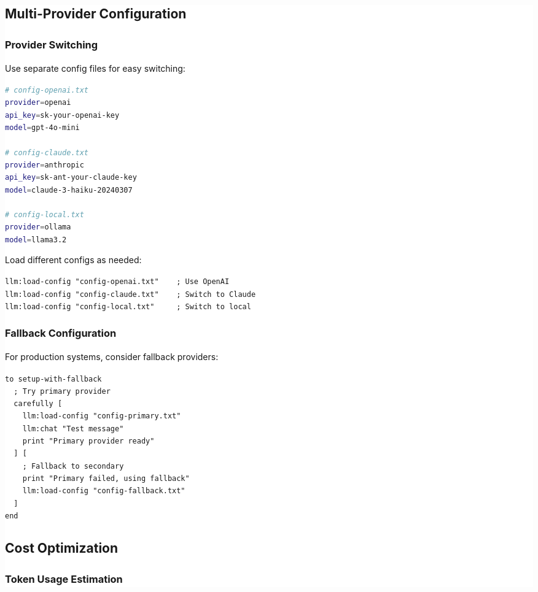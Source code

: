 ## Multi-Provider Configuration

### Provider Switching

Use separate config files for easy switching:

```bash
# config-openai.txt
provider=openai
api_key=sk-your-openai-key
model=gpt-4o-mini

# config-claude.txt  
provider=anthropic
api_key=sk-ant-your-claude-key
model=claude-3-haiku-20240307

# config-local.txt
provider=ollama
model=llama3.2
```

Load different configs as needed:
```netlogo
llm:load-config "config-openai.txt"    ; Use OpenAI
llm:load-config "config-claude.txt"    ; Switch to Claude
llm:load-config "config-local.txt"     ; Switch to local
```

### Fallback Configuration

For production systems, consider fallback providers:

```netlogo
to setup-with-fallback
  ; Try primary provider
  carefully [
    llm:load-config "config-primary.txt"
    llm:chat "Test message"
    print "Primary provider ready"
  ] [
    ; Fallback to secondary
    print "Primary failed, using fallback"
    llm:load-config "config-fallback.txt" 
  ]
end
```

## Cost Optimization

### Token Usage Estimation
